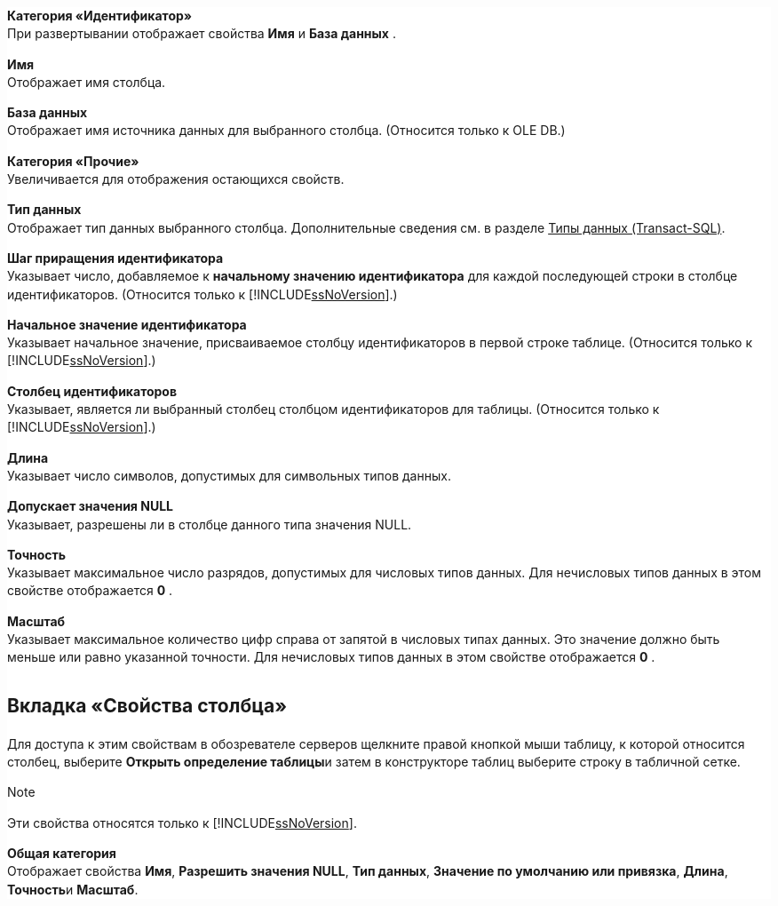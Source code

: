 **Категория «Идентификатор»**  
При развертывании отображает свойства **Имя** и **База данных** .  
  
**Имя**  
Отображает имя столбца.  
  
**База данных**  
Отображает имя источника данных для выбранного столбца. (Относится только к OLE DB.)  
  
**Категория «Прочие»**  
Увеличивается для отображения остающихся свойств.  
  
**Тип данных**  
Отображает тип данных выбранного столбца. Дополнительные сведения см. в разделе [Типы данных (Transact-SQL)](../../t-sql/data-types/data-types-transact-sql.md).  
  
**Шаг приращения идентификатора**  
Указывает число, добавляемое к **начальному значению идентификатора** для каждой последующей строки в столбце идентификаторов. (Относится только к [!INCLUDE[ssNoVersion](../../includes/ssnoversion-md.md)].)  
  
**Начальное значение идентификатора**  
Указывает начальное значение, присваиваемое столбцу идентификаторов в первой строке таблице. (Относится только к [!INCLUDE[ssNoVersion](../../includes/ssnoversion-md.md)].)  
  
**Столбец идентификаторов**  
Указывает, является ли выбранный столбец столбцом идентификаторов для таблицы. (Относится только к [!INCLUDE[ssNoVersion](../../includes/ssnoversion-md.md)].)  
  
**Длина**  
Указывает число символов, допустимых для символьных типов данных.  
  
**Допускает значения NULL**  
Указывает, разрешены ли в столбце данного типа значения NULL.  
  
**Точность**  
Указывает максимальное число разрядов, допустимых для числовых типов данных. Для нечисловых типов данных в этом свойстве отображается **0** .  
  
**Масштаб**  
Указывает максимальное количество цифр справа от запятой в числовых типах данных. Это значение должно быть меньше или равно указанной точности. Для нечисловых типов данных в этом свойстве отображается **0** .  
  
## <a name="column-properties-tab"></a>Вкладка «Свойства столбца»  
Для доступа к этим свойствам в обозревателе серверов щелкните правой кнопкой мыши таблицу, к которой относится столбец, выберите **Открыть определение таблицы**и затем в конструкторе таблиц выберите строку в табличной сетке.  
  
> [!NOTE]  
> Эти свойства относятся только к [!INCLUDE[ssNoVersion](../../includes/ssnoversion-md.md)].  
  
**Общая категория**  
Отображает свойства **Имя**, **Разрешить значения NULL**, **Тип данных**, **Значение по умолчанию или привязка**, **Длина**, **Точность**и **Масштаб**.  
  